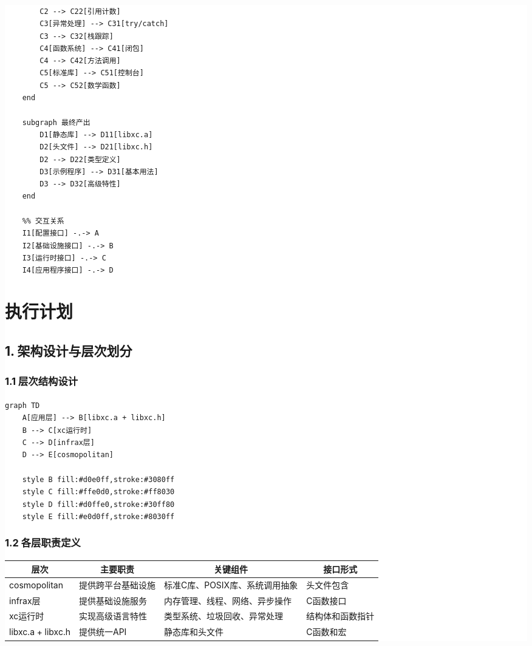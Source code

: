 ```mermaid
        C2 --> C22[引用计数]
        C3[异常处理] --> C31[try/catch]
        C3 --> C32[栈跟踪]
        C4[函数系统] --> C41[闭包]
        C4 --> C42[方法调用]
        C5[标准库] --> C51[控制台]
        C5 --> C52[数学函数]
    end
    
    subgraph 最终产出
        D1[静态库] --> D11[libxc.a]
        D2[头文件] --> D21[libxc.h]
        D2 --> D22[类型定义]
        D3[示例程序] --> D31[基本用法]
        D3 --> D32[高级特性]
    end

    %% 交互关系
    I1[配置接口] -.-> A
    I2[基础设施接口] -.-> B
    I3[运行时接口] -.-> C
    I4[应用程序接口] -.-> D
```

# 执行计划

## 1. 架构设计与层次划分

### 1.1 层次结构设计
```mermaid
graph TD
    A[应用层] --> B[libxc.a + libxc.h]
    B --> C[xc运行时]
    C --> D[infrax层]
    D --> E[cosmopolitan]
    
    style B fill:#d0e0ff,stroke:#3080ff
    style C fill:#ffe0d0,stroke:#ff8030
    style D fill:#d0ffe0,stroke:#30ff80
    style E fill:#e0d0ff,stroke:#8030ff
```

### 1.2 各层职责定义

| 层次 | 主要职责 | 关键组件 | 接口形式 |
|------|---------|---------|---------|
| cosmopolitan | 提供跨平台基础设施 | 标准C库、POSIX库、系统调用抽象 | 头文件包含 |
| infrax层 | 提供基础设施服务 | 内存管理、线程、网络、异步操作 | C函数接口 |
| xc运行时 | 实现高级语言特性 | 类型系统、垃圾回收、异常处理 | 结构体和函数指针 |
| libxc.a + libxc.h | 提供统一API | 静态库和头文件 | C函数和宏 |
